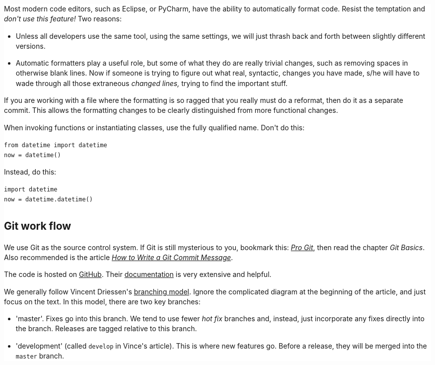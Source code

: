 Most modern code editors, such as Eclipse, or PyCharm, have the ability
to automatically format code. Resist the temptation and *don't use this
feature!* Two reasons:

-   Unless all developers use the same tool, using the same settings, we
    will just thrash back and forth between slightly different versions.

-   Automatic formatters play a useful role, but some of what they do
    are really trivial changes, such as removing spaces in otherwise
    blank lines. Now if someone is trying to figure out what real,
    syntactic, changes you have made, s/he will have to wade through all
    those extraneous *changed lines,* trying to find the important
    stuff.

If you are working with a file where the formatting is so ragged that
you really must do a reformat, then do it as a separate commit. This
allows the formatting changes to be clearly distinguished from more
functional changes.

When invoking functions or instantiating classes, use the fully
qualified name. Don't do this:

```
from datetime import datetime
now = datetime()
```

Instead, do this:

```
import datetime
now = datetime.datetime()
```

## Git work flow

We use Git as the source control system. If Git is still mysterious to
you, bookmark this: [*Pro Git*](https://git-scm.com/book/en/v2), then
read the chapter *Git Basics*. Also recommended is the article [*How to
Write a Git Commit Message*](https://cbea.ms/git-commit/).

The code is hosted on [GitHub](https://github.com/weewx/weewx). Their
[documentation](https://docs.github.com/en/get-started) is very
extensive and helpful.

We generally follow Vincent Driessen's [branching
model](http://nvie.com/posts/a-successful-git-branching-model/). Ignore
the complicated diagram at the beginning of the article, and just focus
on the text. In this model, there are two key branches:

-   'master'. Fixes go into this branch. We tend to use fewer
    *hot fix* branches and, instead, just incorporate any fixes
    directly into the branch. Releases are tagged relative to this
    branch.

-   'development' (called `develop` in Vince's article).
    This is where new features go. Before a release, they will be merged
    into the `master` branch.
